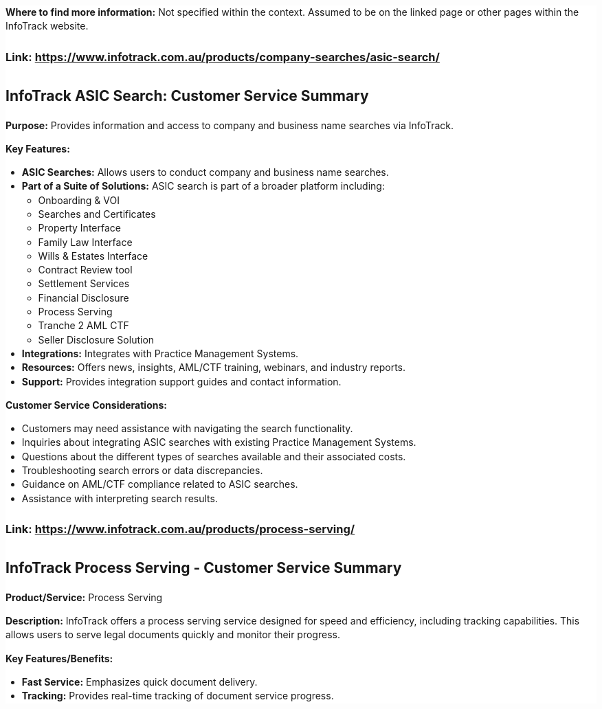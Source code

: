 **Where to find more information:** Not specified within the context. Assumed to be on the linked page or other pages within the InfoTrack website.


### Link: https://www.infotrack.com.au/products/company-searches/asic-search/
## InfoTrack ASIC Search: Customer Service Summary

**Purpose:** Provides information and access to company and business name searches via InfoTrack.

**Key Features:**

*   **ASIC Searches:** Allows users to conduct company and business name searches.
*   **Part of a Suite of Solutions:** ASIC search is part of a broader platform including:
    *   Onboarding & VOI
    *   Searches and Certificates
    *   Property Interface
    *   Family Law Interface
    *   Wills & Estates Interface
    *   Contract Review tool
    *   Settlement Services
    *   Financial Disclosure
    *   Process Serving
    *   Tranche 2 AML CTF
    *   Seller Disclosure Solution
*   **Integrations:** Integrates with Practice Management Systems.
*   **Resources:** Offers news, insights, AML/CTF training, webinars, and industry reports.
*   **Support:** Provides integration support guides and contact information.

**Customer Service Considerations:**

*   Customers may need assistance with navigating the search functionality.
*   Inquiries about integrating ASIC searches with existing Practice Management Systems.
*   Questions about the different types of searches available and their associated costs.
*   Troubleshooting search errors or data discrepancies.
*   Guidance on AML/CTF compliance related to ASIC searches.
*   Assistance with interpreting search results.


### Link: https://www.infotrack.com.au/products/process-serving/
## InfoTrack Process Serving - Customer Service Summary

**Product/Service:** Process Serving

**Description:** InfoTrack offers a process serving service designed for speed and efficiency, including tracking capabilities. This allows users to serve legal documents quickly and monitor their progress.

**Key Features/Benefits:**

*   **Fast Service:** Emphasizes quick document delivery.
*   **Tracking:** Provides real-time tracking of document service progress.
